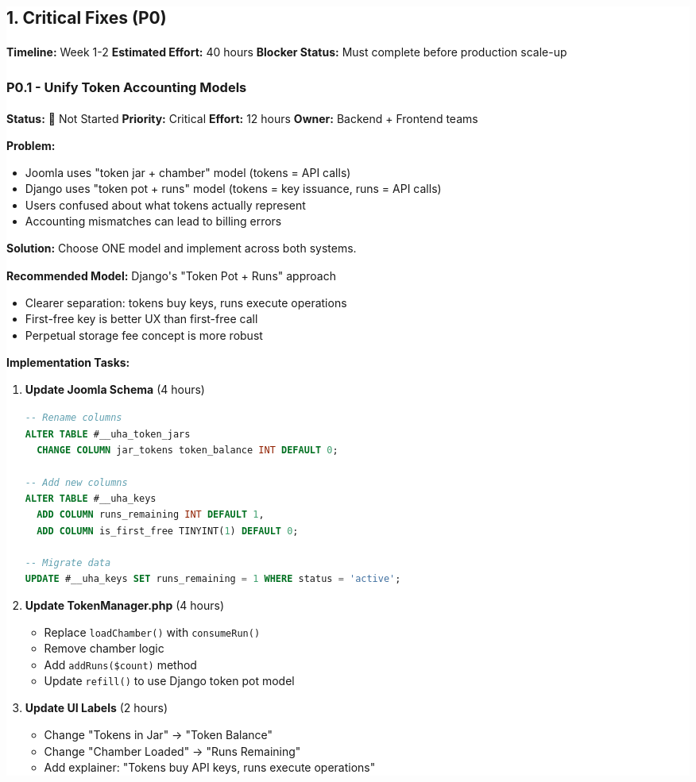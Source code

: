 ## 1. Critical Fixes (P0)

**Timeline:** Week 1-2
**Estimated Effort:** 40 hours
**Blocker Status:** Must complete before production scale-up

### P0.1 - Unify Token Accounting Models

**Status:** 🔴 Not Started
**Priority:** Critical
**Effort:** 12 hours
**Owner:** Backend + Frontend teams

**Problem:**
- Joomla uses "token jar + chamber" model (tokens = API calls)
- Django uses "token pot + runs" model (tokens = key issuance, runs = API calls)
- Users confused about what tokens actually represent
- Accounting mismatches can lead to billing errors

**Solution:**
Choose ONE model and implement across both systems.

**Recommended Model:** Django's "Token Pot + Runs" approach
- Clearer separation: tokens buy keys, runs execute operations
- First-free key is better UX than first-free call
- Perpetual storage fee concept is more robust

**Implementation Tasks:**

1. **Update Joomla Schema** (4 hours)
   ```sql
   -- Rename columns
   ALTER TABLE #__uha_token_jars
     CHANGE COLUMN jar_tokens token_balance INT DEFAULT 0;

   -- Add new columns
   ALTER TABLE #__uha_keys
     ADD COLUMN runs_remaining INT DEFAULT 1,
     ADD COLUMN is_first_free TINYINT(1) DEFAULT 0;

   -- Migrate data
   UPDATE #__uha_keys SET runs_remaining = 1 WHERE status = 'active';
   ```

2. **Update TokenManager.php** (4 hours)
   - Replace `loadChamber()` with `consumeRun()`
   - Remove chamber logic
   - Add `addRuns($count)` method
   - Update `refill()` to use Django token pot model

3. **Update UI Labels** (2 hours)
   - Change "Tokens in Jar" → "Token Balance"
   - Change "Chamber Loaded" → "Runs Remaining"
   - Add explainer: "Tokens buy API keys, runs execute operations"

